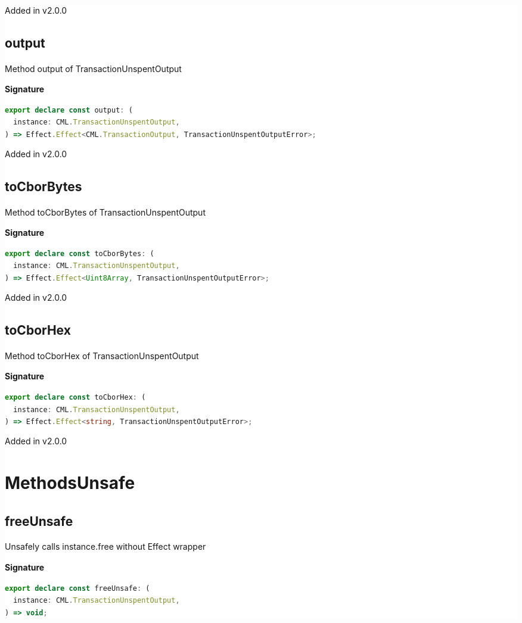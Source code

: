 Added in v2.0.0

## output

Method output of TransactionUnspentOutput

**Signature**

```ts
export declare const output: (
  instance: CML.TransactionUnspentOutput,
) => Effect.Effect<CML.TransactionOutput, TransactionUnspentOutputError>;
```

Added in v2.0.0

## toCborBytes

Method toCborBytes of TransactionUnspentOutput

**Signature**

```ts
export declare const toCborBytes: (
  instance: CML.TransactionUnspentOutput,
) => Effect.Effect<Uint8Array, TransactionUnspentOutputError>;
```

Added in v2.0.0

## toCborHex

Method toCborHex of TransactionUnspentOutput

**Signature**

```ts
export declare const toCborHex: (
  instance: CML.TransactionUnspentOutput,
) => Effect.Effect<string, TransactionUnspentOutputError>;
```

Added in v2.0.0

# MethodsUnsafe

## freeUnsafe

Unsafely calls instance.free without Effect wrapper

**Signature**

```ts
export declare const freeUnsafe: (
  instance: CML.TransactionUnspentOutput,
) => void;
```
